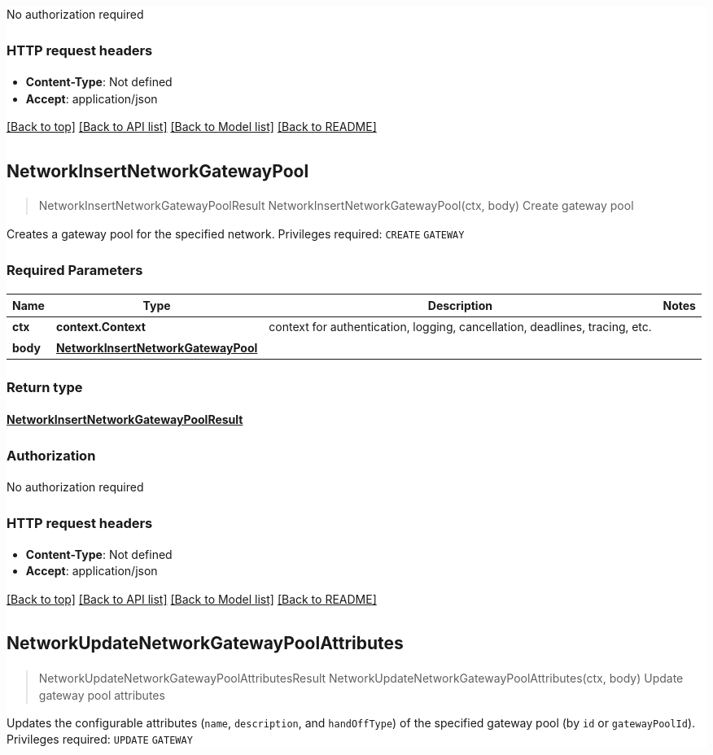 No authorization required

### HTTP request headers

- **Content-Type**: Not defined
- **Accept**: application/json

[[Back to top]](#) [[Back to API list]](../README.md#documentation-for-api-endpoints)
[[Back to Model list]](../README.md#documentation-for-models)
[[Back to README]](../README.md)


## NetworkInsertNetworkGatewayPool

> NetworkInsertNetworkGatewayPoolResult NetworkInsertNetworkGatewayPool(ctx, body)
Create gateway pool

Creates a gateway pool for the specified network.  Privileges required:  `CREATE` `GATEWAY`

### Required Parameters


Name | Type | Description  | Notes
------------- | ------------- | ------------- | -------------
**ctx** | **context.Context** | context for authentication, logging, cancellation, deadlines, tracing, etc.
**body** | [**NetworkInsertNetworkGatewayPool**](NetworkInsertNetworkGatewayPool.md)|  | 

### Return type

[**NetworkInsertNetworkGatewayPoolResult**](network_insert_network_gateway_pool_result.md)

### Authorization

No authorization required

### HTTP request headers

- **Content-Type**: Not defined
- **Accept**: application/json

[[Back to top]](#) [[Back to API list]](../README.md#documentation-for-api-endpoints)
[[Back to Model list]](../README.md#documentation-for-models)
[[Back to README]](../README.md)


## NetworkUpdateNetworkGatewayPoolAttributes

> NetworkUpdateNetworkGatewayPoolAttributesResult NetworkUpdateNetworkGatewayPoolAttributes(ctx, body)
Update gateway pool attributes

Updates the configurable attributes (`name`, `description`, and `handOffType`) of the specified gateway pool (by `id` or `gatewayPoolId`).  Privileges required:  `UPDATE` `GATEWAY`
